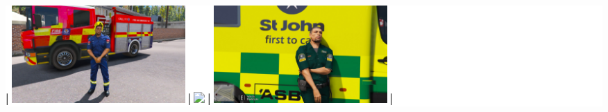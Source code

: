 | <img src="Screenshots/037.jpg" width="250"> | <img src="Screenshots/038.jpg" width="250"> | <img src="Screenshots/039.jpg" width="250"> |